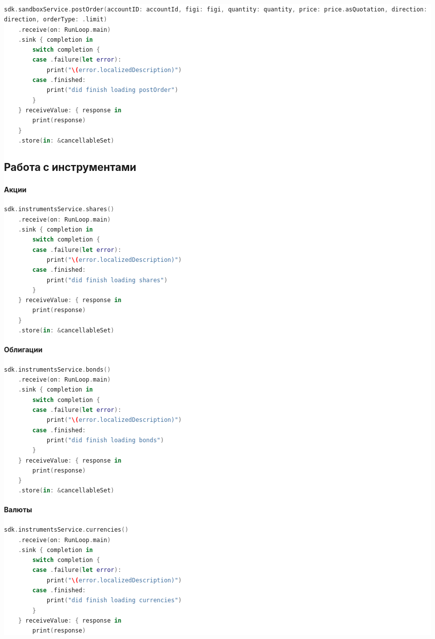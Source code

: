 ```swift
sdk.sandboxService.postOrder(accountID: accountId, figi: figi, quantity: quantity, price: price.asQuotation, direction: direction, orderType: .limit)
    .receive(on: RunLoop.main)
    .sink { completion in
        switch completion {
        case .failure(let error):
            print("\(error.localizedDescription)")
        case .finished:
            print("did finish loading postOrder")
        }        
    } receiveValue: { response in
        print(response)
    }
    .store(in: &cancellableSet)            
```

## Работа с инструментами
#### Акции
```swift
sdk.instrumentsService.shares()
    .receive(on: RunLoop.main)
    .sink { completion in
        switch completion {
        case .failure(let error):
            print("\(error.localizedDescription)")
        case .finished:
            print("did finish loading shares")
        }        
    } receiveValue: { response in
        print(response)
    }
    .store(in: &cancellableSet)            
```
#### Облигации
```swift
sdk.instrumentsService.bonds()
    .receive(on: RunLoop.main)
    .sink { completion in
        switch completion {
        case .failure(let error):
            print("\(error.localizedDescription)")
        case .finished:
            print("did finish loading bonds")
        }        
    } receiveValue: { response in
        print(response)
    }
    .store(in: &cancellableSet)  
```
#### Валюты
```swift
sdk.instrumentsService.currencies()
    .receive(on: RunLoop.main)
    .sink { completion in
        switch completion {
        case .failure(let error):
            print("\(error.localizedDescription)")
        case .finished:
            print("did finish loading currencies")
        }        
    } receiveValue: { response in
        print(response)
```